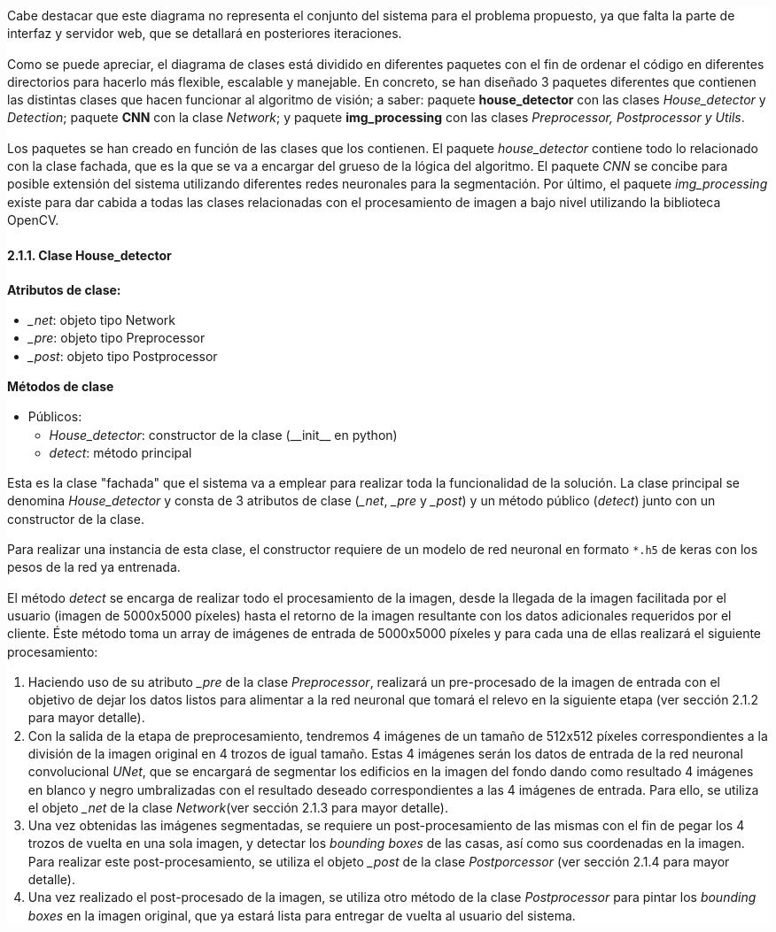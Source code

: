 Cabe destacar que este diagrama no representa el conjunto del sistema para el problema propuesto, ya que falta la parte de interfaz y servidor web, que se detallará en posteriores iteraciones.

Como se puede apreciar, el diagrama de clases está dividido en diferentes paquetes con el fin de ordenar el código en diferentes directorios para hacerlo más flexible, escalable y manejable. En concreto, se han diseñado 3 paquetes diferentes que contienen las distintas clases que hacen funcionar al algoritmo de visión; a saber: paquete **house_detector** con las clases *House_detector* y *Detection*; paquete **CNN** con la clase *Network*; y paquete **img_processing** con las clases *Preprocessor, Postprocessor y Utils*.

Los paquetes se han creado en función de las clases que los contienen. El paquete *house_detector* contiene todo lo relacionado con la clase fachada, que es la que se va a encargar del grueso de la lógica del algoritmo. El paquete *CNN* se concibe para posible extensión del sistema utilizando diferentes redes neuronales para la segmentación. Por último, el paquete *img_processing* existe para dar cabida a todas las clases relacionadas con el procesamiento de imagen a bajo nivel utilizando la biblioteca OpenCV.

#### 2.1.1. Clase House_detector

**Atributos de clase:**

* *_net*: objeto tipo Network
* *_pre*: objeto tipo Preprocessor
* *_post*: objeto tipo Postprocessor

**Métodos de clase**

* Públicos:
  * *House_detector*: constructor de la clase (\_\_init\_\_ en python)
  * *detect*: método principal

Esta es la clase "fachada" que el sistema va a emplear para realizar toda la funcionalidad de la solución. La clase principal se denomina *House_detector* y consta de 3 atributos de clase (*_net*, *_pre* y *_post*) y un método público (*detect*) junto con un constructor de la clase.

Para realizar una instancia de esta clase, el constructor requiere de un modelo de red neuronal en formato `*.h5` de keras con los pesos de la red ya entrenada.

El método *detect* se encarga de realizar todo el procesamiento de la imagen, desde la llegada de la imagen facilitada por el usuario (imagen de 5000x5000 píxeles) hasta el retorno de la imagen resultante con los datos adicionales requeridos por el cliente. Éste método toma un array de imágenes de entrada de 5000x5000 píxeles y para cada una de ellas realizará el siguiente procesamiento:

1. Haciendo uso de su atributo *_pre* de la clase *Preprocessor*, realizará un pre-procesado de la imagen de entrada con el objetivo de dejar los datos listos para alimentar a la red neuronal que tomará el relevo en la siguiente etapa (ver sección 2.1.2 para mayor detalle).
2. Con la salida de la etapa de preprocesamiento, tendremos 4 imágenes de un tamaño de 512x512 píxeles correspondientes a la división de la imagen original en 4 trozos de igual tamaño. Estas 4 imágenes serán los datos de entrada de la red neuronal convolucional *UNet*, que se encargará de segmentar los edificios en la imagen del fondo dando como resultado 4 imágenes en blanco y negro umbralizadas con el resultado deseado correspondientes a las 4 imágenes de entrada. Para ello, se utiliza el objeto *_net* de la clase *Network*(ver sección 2.1.3 para mayor detalle).
3. Una vez obtenidas las imágenes segmentadas, se requiere un post-procesamiento de las mismas con el fin de pegar los 4 trozos de vuelta en una sola imagen, y detectar los *bounding boxes* de las casas, así como sus coordenadas en la imagen. Para realizar este post-procesamiento, se utiliza el objeto *_post* de la clase *Postporcessor* (ver sección 2.1.4 para mayor detalle).
4. Una vez realizado el post-procesado de la imagen, se utiliza otro método de la clase *Postprocessor* para pintar los *bounding boxes* en la imagen original, que ya estará lista para entregar de vuelta al usuario del sistema.
